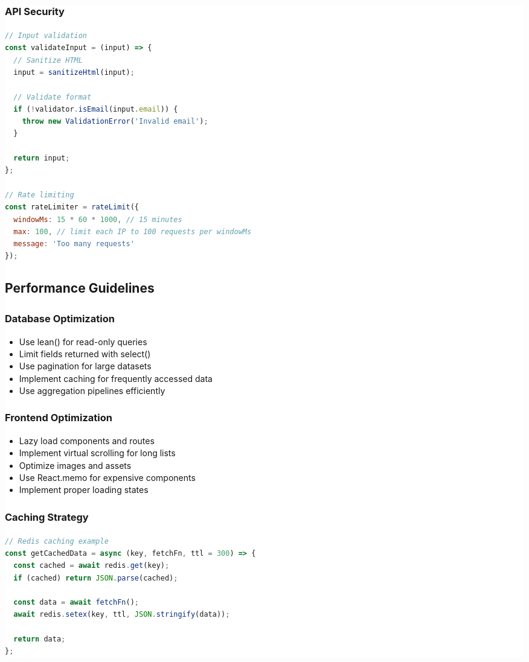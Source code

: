 ### API Security
```javascript
// Input validation
const validateInput = (input) => {
  // Sanitize HTML
  input = sanitizeHtml(input);
  
  // Validate format
  if (!validator.isEmail(input.email)) {
    throw new ValidationError('Invalid email');
  }
  
  return input;
};

// Rate limiting
const rateLimiter = rateLimit({
  windowMs: 15 * 60 * 1000, // 15 minutes
  max: 100, // limit each IP to 100 requests per windowMs
  message: 'Too many requests'
});
```

## Performance Guidelines

### Database Optimization
- Use lean() for read-only queries
- Limit fields returned with select()
- Use pagination for large datasets
- Implement caching for frequently accessed data
- Use aggregation pipelines efficiently

### Frontend Optimization
- Lazy load components and routes
- Implement virtual scrolling for long lists
- Optimize images and assets
- Use React.memo for expensive components
- Implement proper loading states

### Caching Strategy
```javascript
// Redis caching example
const getCachedData = async (key, fetchFn, ttl = 300) => {
  const cached = await redis.get(key);
  if (cached) return JSON.parse(cached);
  
  const data = await fetchFn();
  await redis.setex(key, ttl, JSON.stringify(data));
  
  return data;
};
```
